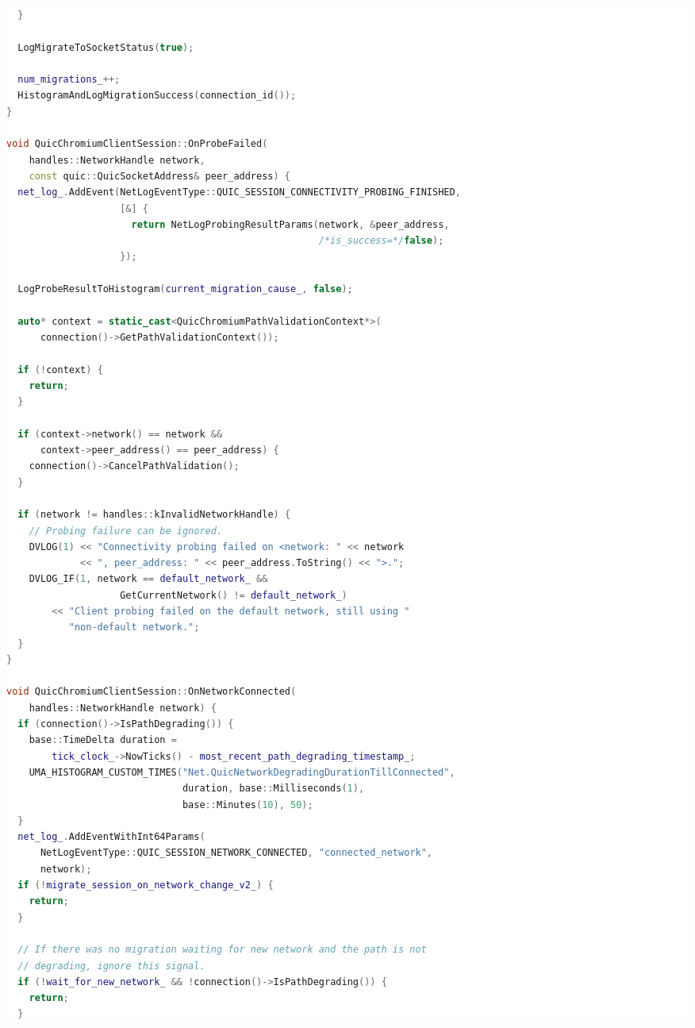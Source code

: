 ```cpp
  }

  LogMigrateToSocketStatus(true);

  num_migrations_++;
  HistogramAndLogMigrationSuccess(connection_id());
}

void QuicChromiumClientSession::OnProbeFailed(
    handles::NetworkHandle network,
    const quic::QuicSocketAddress& peer_address) {
  net_log_.AddEvent(NetLogEventType::QUIC_SESSION_CONNECTIVITY_PROBING_FINISHED,
                    [&] {
                      return NetLogProbingResultParams(network, &peer_address,
                                                       /*is_success=*/false);
                    });

  LogProbeResultToHistogram(current_migration_cause_, false);

  auto* context = static_cast<QuicChromiumPathValidationContext*>(
      connection()->GetPathValidationContext());

  if (!context) {
    return;
  }

  if (context->network() == network &&
      context->peer_address() == peer_address) {
    connection()->CancelPathValidation();
  }

  if (network != handles::kInvalidNetworkHandle) {
    // Probing failure can be ignored.
    DVLOG(1) << "Connectivity probing failed on <network: " << network
             << ", peer_address: " << peer_address.ToString() << ">.";
    DVLOG_IF(1, network == default_network_ &&
                    GetCurrentNetwork() != default_network_)
        << "Client probing failed on the default network, still using "
           "non-default network.";
  }
}

void QuicChromiumClientSession::OnNetworkConnected(
    handles::NetworkHandle network) {
  if (connection()->IsPathDegrading()) {
    base::TimeDelta duration =
        tick_clock_->NowTicks() - most_recent_path_degrading_timestamp_;
    UMA_HISTOGRAM_CUSTOM_TIMES("Net.QuicNetworkDegradingDurationTillConnected",
                               duration, base::Milliseconds(1),
                               base::Minutes(10), 50);
  }
  net_log_.AddEventWithInt64Params(
      NetLogEventType::QUIC_SESSION_NETWORK_CONNECTED, "connected_network",
      network);
  if (!migrate_session_on_network_change_v2_) {
    return;
  }

  // If there was no migration waiting for new network and the path is not
  // degrading, ignore this signal.
  if (!wait_for_new_network_ && !connection()->IsPathDegrading()) {
    return;
  }
```